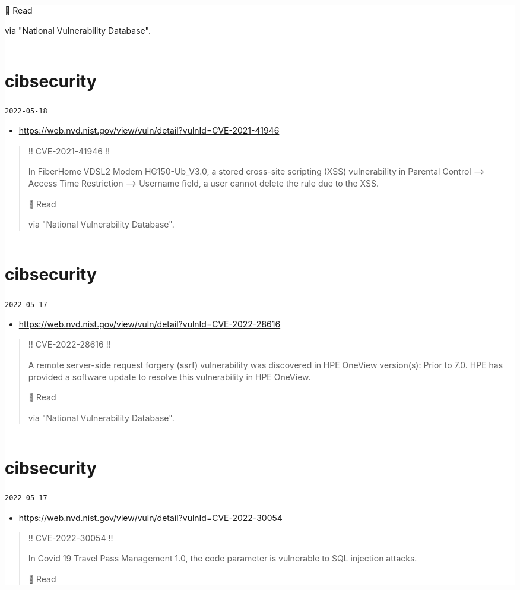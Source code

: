 📖 Read

via &quot;National Vulnerability Database&quot;.
</blockquote>

---

# cibsecurity
`2022-05-18`

* https://web.nvd.nist.gov/view/vuln/detail?vulnId=CVE-2021-41946

<blockquote>
‼ CVE-2021-41946 ‼

In FiberHome VDSL2 Modem HG150-Ub_V3.0, a stored cross-site scripting (XSS) vulnerability in Parental Control --&gt; Access Time Restriction --&gt; Username field, a user cannot delete the rule due to the XSS.

📖 Read

via &quot;National Vulnerability Database&quot;.
</blockquote>

---

# cibsecurity
`2022-05-17`

* https://web.nvd.nist.gov/view/vuln/detail?vulnId=CVE-2022-28616

<blockquote>
‼ CVE-2022-28616 ‼

A remote server-side request forgery (ssrf) vulnerability was discovered in HPE OneView version(s): Prior to 7.0. HPE has provided a software update to resolve this vulnerability in HPE OneView.

📖 Read

via &quot;National Vulnerability Database&quot;.
</blockquote>

---

# cibsecurity
`2022-05-17`

* https://web.nvd.nist.gov/view/vuln/detail?vulnId=CVE-2022-30054

<blockquote>
‼ CVE-2022-30054 ‼

In Covid 19 Travel Pass Management 1.0, the code parameter is vulnerable to SQL injection attacks.

📖 Read
